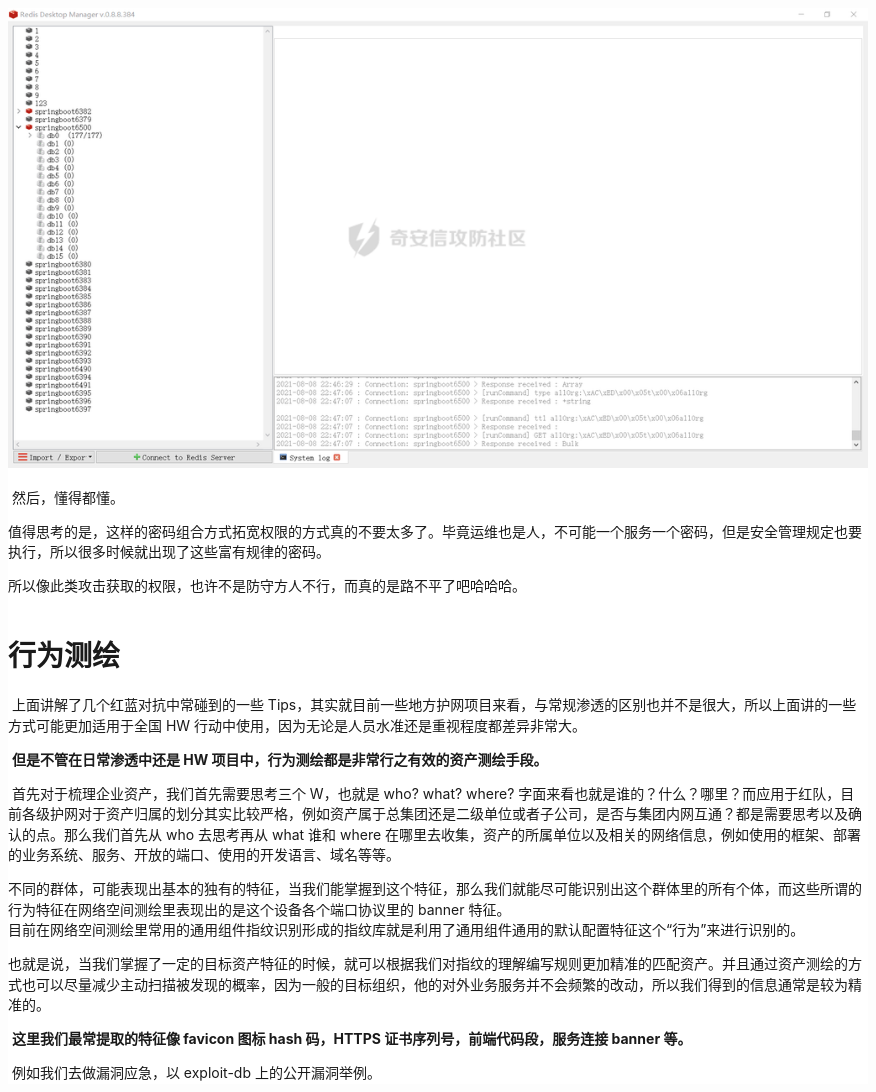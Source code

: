[![](assets/1698900815-67bb2edb29933d839b269ff91dcfb0ef.png)](https://shs3.b.qianxin.com/attack_forum/2021/10/attach-62a9b8e27779269245441841fc3b3046fcc91ff0.png)

​ 然后，懂得都懂。

​ 值得思考的是，这样的密码组合方式拓宽权限的方式真的不要太多了。毕竟运维也是人，不可能一个服务一个密码，但是安全管理规定也要执行，所以很多时候就出现了这些富有规律的密码。

​ 所以像此类攻击获取的权限，也许不是防守方人不行，而真的是路不平了吧哈哈哈。

# 行为测绘

​ 上面讲解了几个红蓝对抗中常碰到的一些 Tips，其实就目前一些地方护网项目来看，与常规渗透的区别也并不是很大，所以上面讲的一些方式可能更加适用于全国 HW 行动中使用，因为无论是人员水准还是重视程度都差异非常大。

​ **但是不管在日常渗透中还是 HW 项目中，行为测绘都是非常行之有效的资产测绘手段。**

​ 首先对于梳理企业资产，我们首先需要思考三个 W，也就是 who? what? where? 字面来看也就是谁的？什么？哪里？而应用于红队，目前各级护网对于资产归属的划分其实比较严格，例如资产属于总集团还是二级单位或者子公司，是否与集团内网互通？都是需要思考以及确认的点。那么我们首先从 who 去思考再从 what 谁和 where 在哪里去收集，资产的所属单位以及相关的网络信息，例如使用的框架、部署的业务系统、服务、开放的端口、使用的开发语言、域名等等。

​ 不同的群体，可能表现出基本的独有的特征，当我们能掌握到这个特征，那么我们就能尽可能识别出这个群体里的所有个体，而这些所谓的行为特征在网络空间测绘里表现出的是这个设备各个端口协议里的 banner 特征。  
​ 目前在网络空间测绘里常用的通用组件指纹识别形成的指纹库就是利用了通用组件通用的默认配置特征这个“行为”来进行识别的。

​ 也就是说，当我们掌握了一定的目标资产特征的时候，就可以根据我们对指纹的理解编写规则更加精准的匹配资产。并且通过资产测绘的方式也可以尽量减少主动扫描被发现的概率，因为一般的目标组织，他的对外业务服务并不会频繁的改动，所以我们得到的信息通常是较为精准的。

​ **这里我们最常提取的特征像 favicon 图标 hash 码，HTTPS 证书序列号，前端代码段，服务连接 banner 等。**

​ 例如我们去做漏洞应急，以 exploit-db 上的公开漏洞举例。
